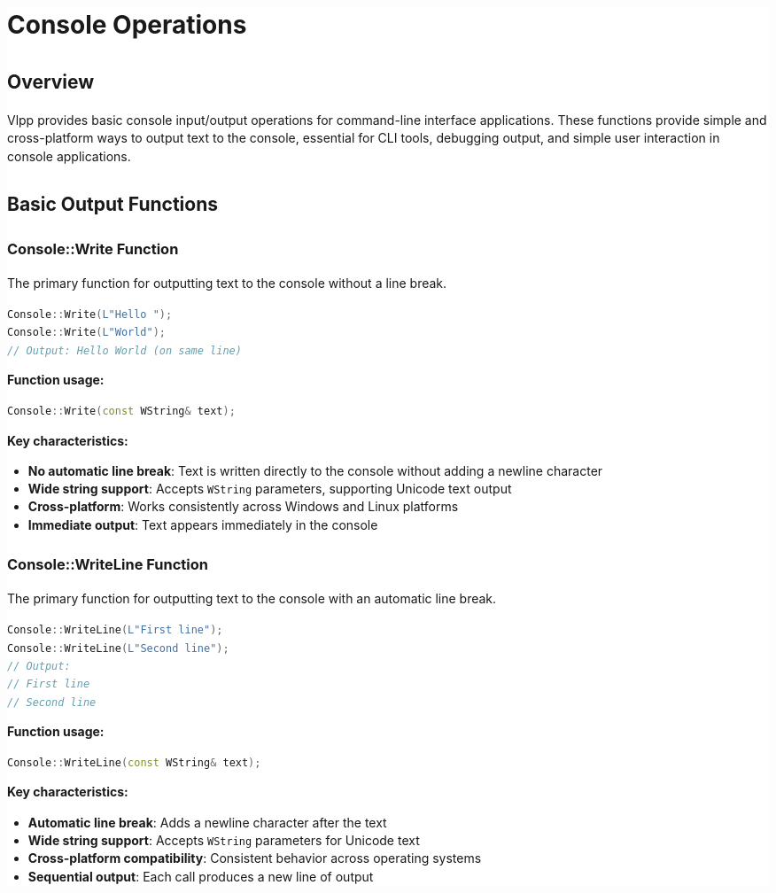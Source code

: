 ﻿# Console Operations

## Overview

Vlpp provides basic console input/output operations for command-line interface applications. These functions provide simple and cross-platform ways to output text to the console, essential for CLI tools, debugging output, and simple user interaction in console applications.

## Basic Output Functions

### Console::Write Function

The primary function for outputting text to the console without a line break.

```cpp
Console::Write(L"Hello ");
Console::Write(L"World");
// Output: Hello World (on same line)
```

**Function usage:**
```cpp
Console::Write(const WString& text);
```

**Key characteristics:**
- **No automatic line break**: Text is written directly to the console without adding a newline character
- **Wide string support**: Accepts `WString` parameters, supporting Unicode text output
- **Cross-platform**: Works consistently across Windows and Linux platforms
- **Immediate output**: Text appears immediately in the console

### Console::WriteLine Function

The primary function for outputting text to the console with an automatic line break.

```cpp
Console::WriteLine(L"First line");
Console::WriteLine(L"Second line");
// Output:
// First line
// Second line
```

**Function usage:**
```cpp
Console::WriteLine(const WString& text);
```

**Key characteristics:**
- **Automatic line break**: Adds a newline character after the text
- **Wide string support**: Accepts `WString` parameters for Unicode text
- **Cross-platform compatibility**: Consistent behavior across operating systems
- **Sequential output**: Each call produces a new line of output
